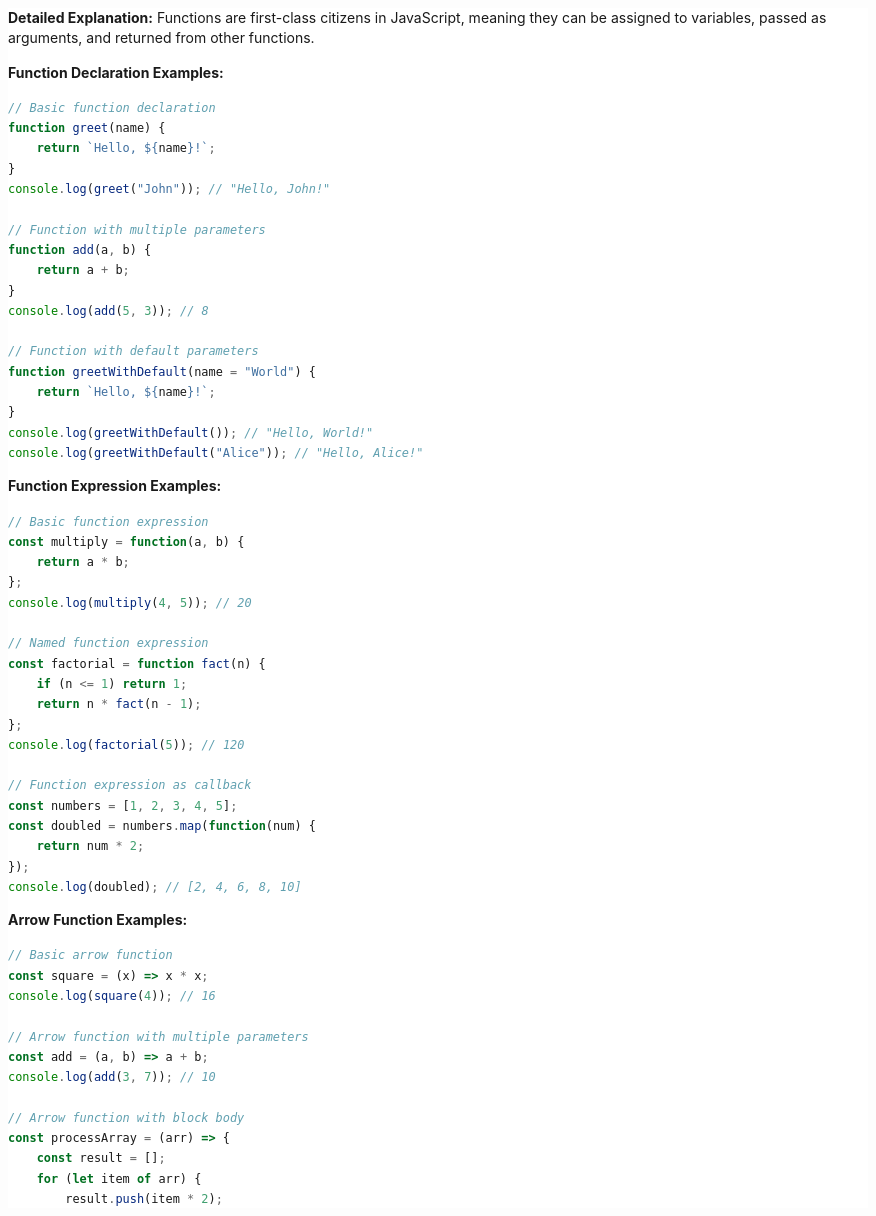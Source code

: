 **Detailed Explanation:**
Functions are first-class citizens in JavaScript, meaning they can be assigned to variables, passed as arguments, and returned from other functions.

**Function Declaration Examples:**

```javascript
// Basic function declaration
function greet(name) {
    return `Hello, ${name}!`;
}
console.log(greet("John")); // "Hello, John!"

// Function with multiple parameters
function add(a, b) {
    return a + b;
}
console.log(add(5, 3)); // 8

// Function with default parameters
function greetWithDefault(name = "World") {
    return `Hello, ${name}!`;
}
console.log(greetWithDefault()); // "Hello, World!"
console.log(greetWithDefault("Alice")); // "Hello, Alice!"
```

**Function Expression Examples:**

```javascript
// Basic function expression
const multiply = function(a, b) {
    return a * b;
};
console.log(multiply(4, 5)); // 20

// Named function expression
const factorial = function fact(n) {
    if (n <= 1) return 1;
    return n * fact(n - 1);
};
console.log(factorial(5)); // 120

// Function expression as callback
const numbers = [1, 2, 3, 4, 5];
const doubled = numbers.map(function(num) {
    return num * 2;
});
console.log(doubled); // [2, 4, 6, 8, 10]
```

**Arrow Function Examples:**

```javascript
// Basic arrow function
const square = (x) => x * x;
console.log(square(4)); // 16

// Arrow function with multiple parameters
const add = (a, b) => a + b;
console.log(add(3, 7)); // 10

// Arrow function with block body
const processArray = (arr) => {
    const result = [];
    for (let item of arr) {
        result.push(item * 2);
```
